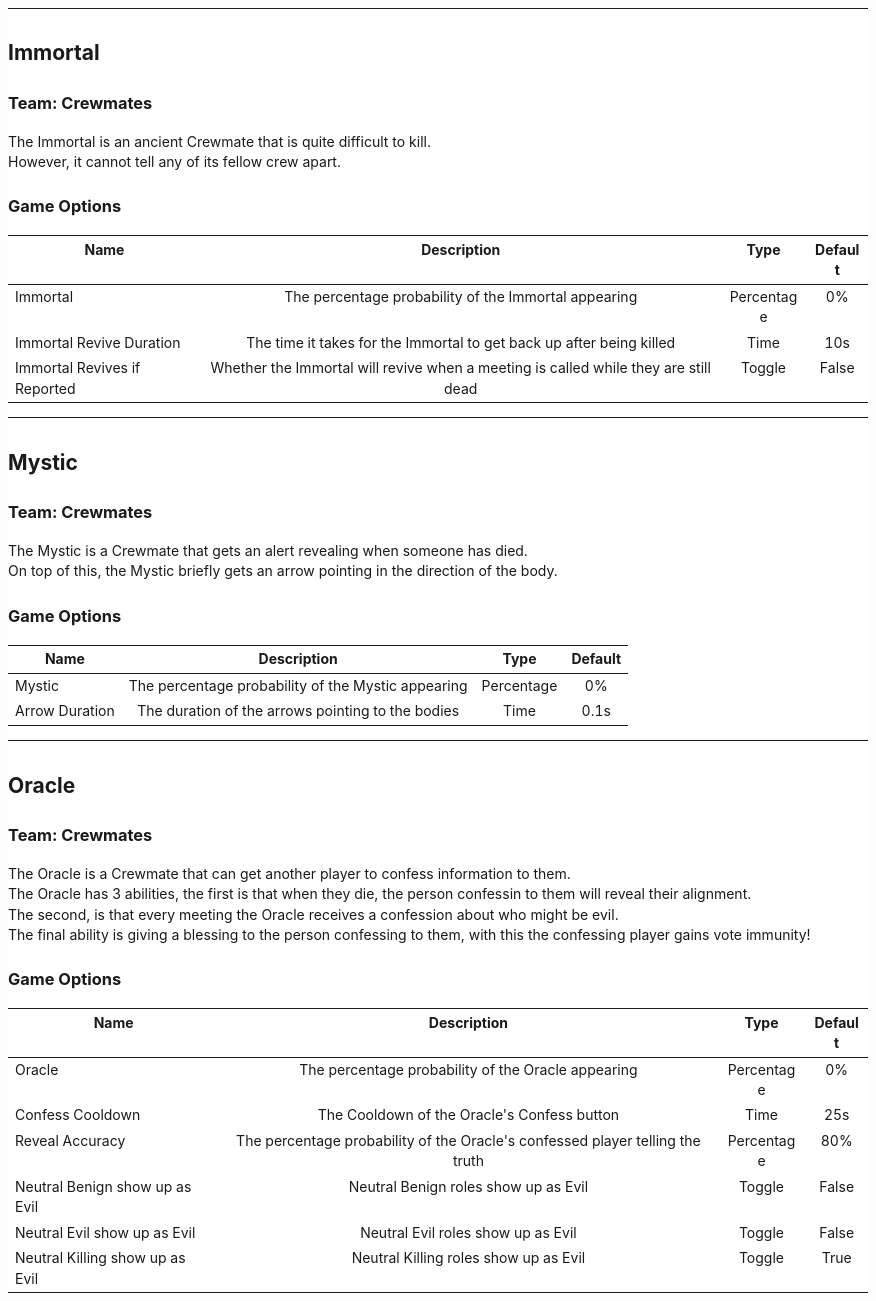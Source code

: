 -----------------------
## Immortal
### **Team: Crewmates**
The Immortal is an ancient Crewmate that is quite difficult to kill.\
However, it cannot tell any of its fellow crew apart.

### Game Options
| Name | Description | Type | Default |
|----------|:-------------:|:------:|:------:|
| Immortal | The percentage probability of the Immortal appearing | Percentage | 0% |
| Immortal Revive Duration | The time it takes for the Immortal to get back up after being killed | Time | 10s |
| Immortal Revives if Reported | Whether the Immortal will revive when a meeting is called while they are still dead | Toggle | False |
-----------------------
## Mystic
### **Team: Crewmates**

The Mystic is a Crewmate that gets an alert revealing when someone has died.\
On top of this, the Mystic briefly gets an arrow pointing in the direction of the body.
### Game Options
| Name | Description | Type | Default |
|----------|:-------------:|:------:|:------:|
| Mystic | The percentage probability of the Mystic appearing | Percentage | 0% |
| Arrow Duration | The duration of the arrows pointing to the bodies | Time | 0.1s |

-----------------------
## Oracle
### **Team: Crewmates**

The Oracle is a Crewmate that can get another player to confess information to them.\
The Oracle has 3 abilities, the first is that when they die, the person confessin to them will reveal their alignment.\
The second, is that every meeting the Oracle receives a confession about who might be evil.\
The final ability is giving a blessing to the person confessing to them, with this the confessing player gains vote immunity!
### Game Options
| Name | Description | Type | Default |
|----------|:-------------:|:------:|:------:|
| Oracle | The percentage probability of the Oracle appearing | Percentage | 0% |
| Confess Cooldown | The Cooldown of the Oracle's Confess button | Time | 25s |
| Reveal Accuracy | The percentage probability of the Oracle's confessed player telling the truth | Percentage | 80% |
| Neutral Benign show up as Evil | Neutral Benign roles show up as Evil | Toggle | False |
| Neutral Evil show up as Evil | Neutral Evil roles show up as Evil | Toggle | False |
| Neutral Killing show up as Evil | Neutral Killing roles show up as Evil | Toggle | True |
